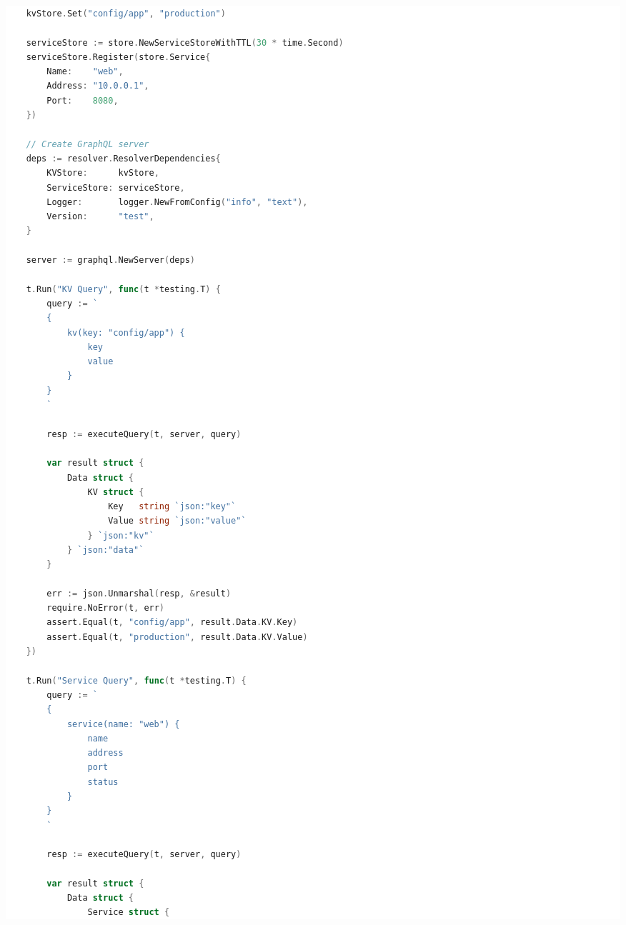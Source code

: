 ```go
	kvStore.Set("config/app", "production")

	serviceStore := store.NewServiceStoreWithTTL(30 * time.Second)
	serviceStore.Register(store.Service{
		Name:    "web",
		Address: "10.0.0.1",
		Port:    8080,
	})

	// Create GraphQL server
	deps := resolver.ResolverDependencies{
		KVStore:      kvStore,
		ServiceStore: serviceStore,
		Logger:       logger.NewFromConfig("info", "text"),
		Version:      "test",
	}

	server := graphql.NewServer(deps)

	t.Run("KV Query", func(t *testing.T) {
		query := `
		{
			kv(key: "config/app") {
				key
				value
			}
		}
		`

		resp := executeQuery(t, server, query)

		var result struct {
			Data struct {
				KV struct {
					Key   string `json:"key"`
					Value string `json:"value"`
				} `json:"kv"`
			} `json:"data"`
		}

		err := json.Unmarshal(resp, &result)
		require.NoError(t, err)
		assert.Equal(t, "config/app", result.Data.KV.Key)
		assert.Equal(t, "production", result.Data.KV.Value)
	})

	t.Run("Service Query", func(t *testing.T) {
		query := `
		{
			service(name: "web") {
				name
				address
				port
				status
			}
		}
		`

		resp := executeQuery(t, server, query)

		var result struct {
			Data struct {
				Service struct {
```